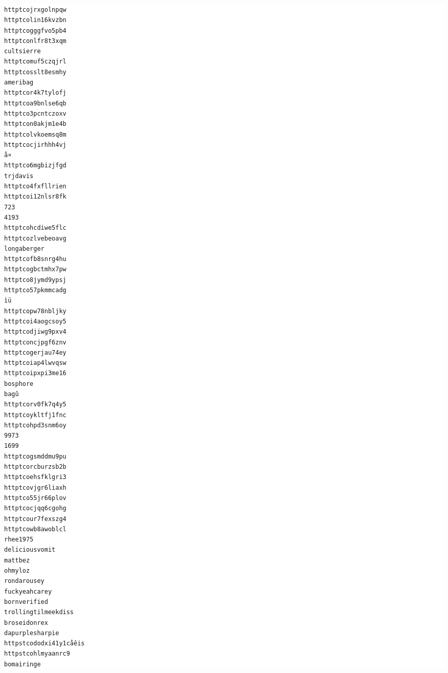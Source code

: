     httptcojrxgolnpqw
    httptcolin16kvzbn
    httptcogggfvo5pb4
    httptconlfr8t3xqm
    cultsierre
    httptcomuf5czqjrl
    httptcosslt8esmhy
    ameribag
    httptcor4k7tylofj
    httptcoa9bnlse6qb
    httptco3pcntczoxv
    httptcon0akjm1e4b
    httptcolvkoemsq8m
    httptcocjirhhh4vj
    å¤
    httptco6mgbizjfgd
    trjdavis
    httptco4fxfllrien
    httptcoi12nlsr8fk
    723
    4193
    httptcohcdiwe5flc
    httptcozlvebeoavg
    longaberger
    httptcofb8snrg4hu
    httptcogbctmhx7pw
    httptco8jymd9ypsj
    httptco57pkmmcadg
    ìü
    httptcopw78nbljky
    httptcoi4aogcsoy5
    httptcodjiwg9pxv4
    httptconcjpgf6znv
    httptcogerjau74ey
    httptcoiap4lwvqsw
    httptcoipxpi3me16
    bosphore
    bagû
    httptcorv0fk7q4y5
    httptcoykltfj1fnc
    httptcohpd3snm6oy
    9973
    1699
    httptcogsmddmu9pu
    httptcorcburzsb2b
    httptcoehsfklgri3
    httptcovjgr6liaxh
    httptco55jr66plov
    httptcocjqq6cgohg
    httptcour7fexszg4
    httptcowb8awoblcl
    rhee1975
    deliciousvomit
    mattbez
    ohmyloz
    rondarousey
    fuckyeahcarey
    bornverified
    trollingtilmeekdiss
    broseidonrex
    dapurplesharpie
    httpstcododxi41y1cåêis
    httpstcohlmyaanrc9
    bomairinge
